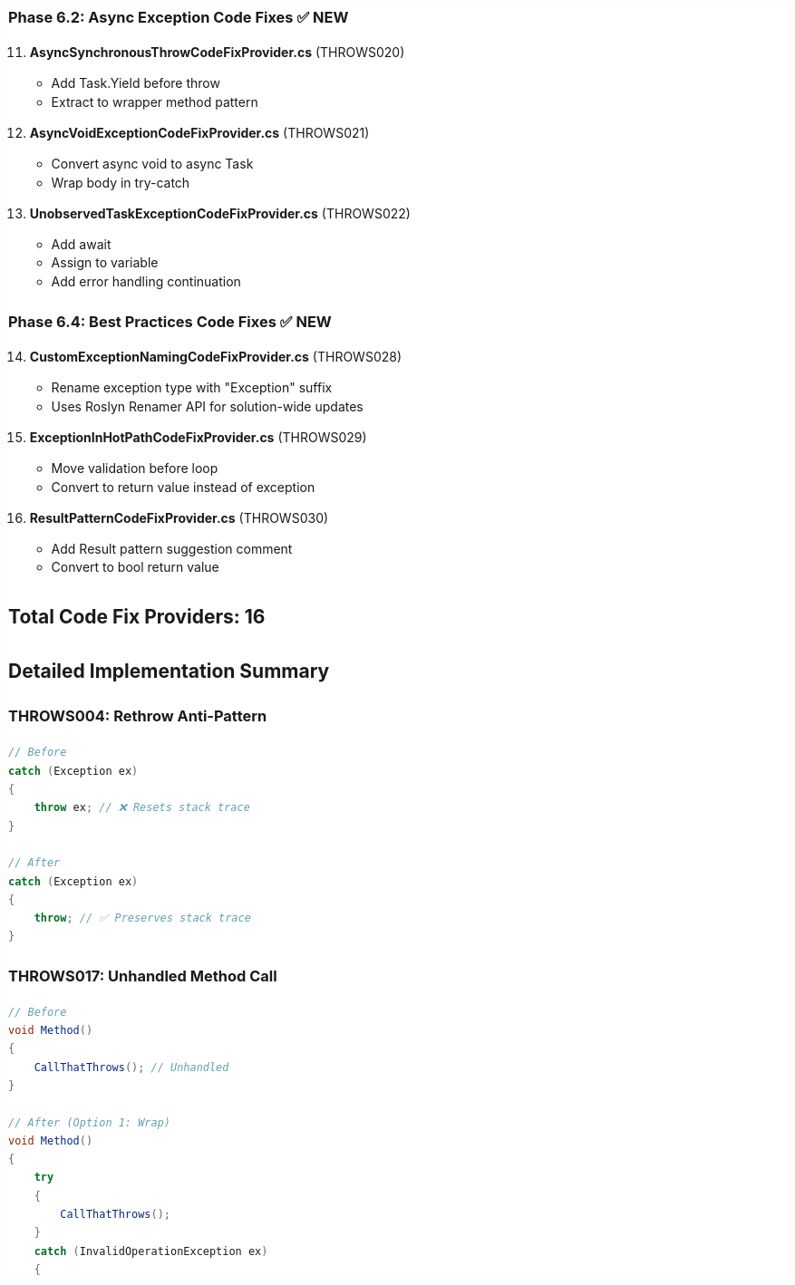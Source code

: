### Phase 6.2: Async Exception Code Fixes ✅ NEW
11. **AsyncSynchronousThrowCodeFixProvider.cs** (THROWS020)
    - Add Task.Yield before throw
    - Extract to wrapper method pattern

12. **AsyncVoidExceptionCodeFixProvider.cs** (THROWS021)
    - Convert async void to async Task
    - Wrap body in try-catch

13. **UnobservedTaskExceptionCodeFixProvider.cs** (THROWS022)
    - Add await
    - Assign to variable
    - Add error handling continuation

### Phase 6.4: Best Practices Code Fixes ✅ NEW
14. **CustomExceptionNamingCodeFixProvider.cs** (THROWS028)
    - Rename exception type with "Exception" suffix
    - Uses Roslyn Renamer API for solution-wide updates

15. **ExceptionInHotPathCodeFixProvider.cs** (THROWS029)
    - Move validation before loop
    - Convert to return value instead of exception

16. **ResultPatternCodeFixProvider.cs** (THROWS030)
    - Add Result<T> pattern suggestion comment
    - Convert to bool return value

## Total Code Fix Providers: 16

## Detailed Implementation Summary

### THROWS004: Rethrow Anti-Pattern
```csharp
// Before
catch (Exception ex)
{
    throw ex; // ❌ Resets stack trace
}

// After
catch (Exception ex)
{
    throw; // ✅ Preserves stack trace
}
```

### THROWS017: Unhandled Method Call
```csharp
// Before
void Method()
{
    CallThatThrows(); // Unhandled
}

// After (Option 1: Wrap)
void Method()
{
    try
    {
        CallThatThrows();
    }
    catch (InvalidOperationException ex)
    {
```